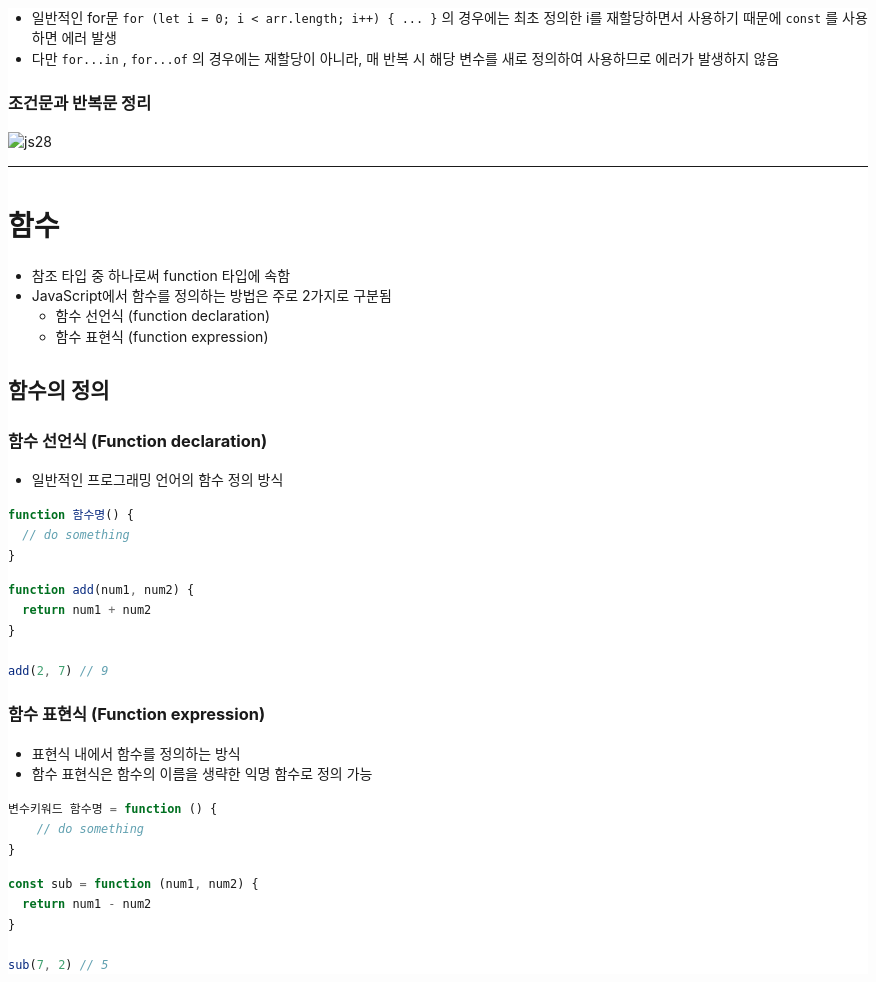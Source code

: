 - 일반적인 for문 `for (let i = 0; i < arr.length; i++) { ... }` 의 경우에는 최초 정의한 i를 재할당하면서 사용하기 때문에 `const` 를 사용하면 에러 발생
- 다만 `for...in` , `for...of` 의 경우에는 재할당이 아니라, 매 반복 시 해당 변수를 새로 정의하여 사용하므로 에러가 발생하지 않음

### 조건문과 반복문 정리

<img width="823" alt="js28" src="https://user-images.githubusercontent.com/86648892/196928050-79b6bb7d-227d-4bef-af21-2ce937967d02.png">

---

# 함수

- 참조 타입 중 하나로써 function 타입에 속함
- JavaScript에서 함수를 정의하는 방법은 주로 2가지로 구분됨
  - 함수 선언식 (function declaration)
  - 함수 표현식 (function expression)

## 함수의 정의

### 함수 선언식 (Function declaration)

- 일반적인 프로그래밍 언어의 함수 정의 방식

```jsx
function 함수명() {
  // do something
}
```

```jsx
function add(num1, num2) {
  return num1 + num2
}

add(2, 7) // 9
```

### 함수 표현식 (Function expression)

- 표현식 내에서 함수를 정의하는 방식
- 함수 표현식은 함수의 이름을 생략한 익명 함수로 정의 가능

```jsx
변수키워드 함수명 = function () {
	// do something
}
```

```jsx
const sub = function (num1, num2) {
  return num1 - num2
}

sub(7, 2) // 5
```

